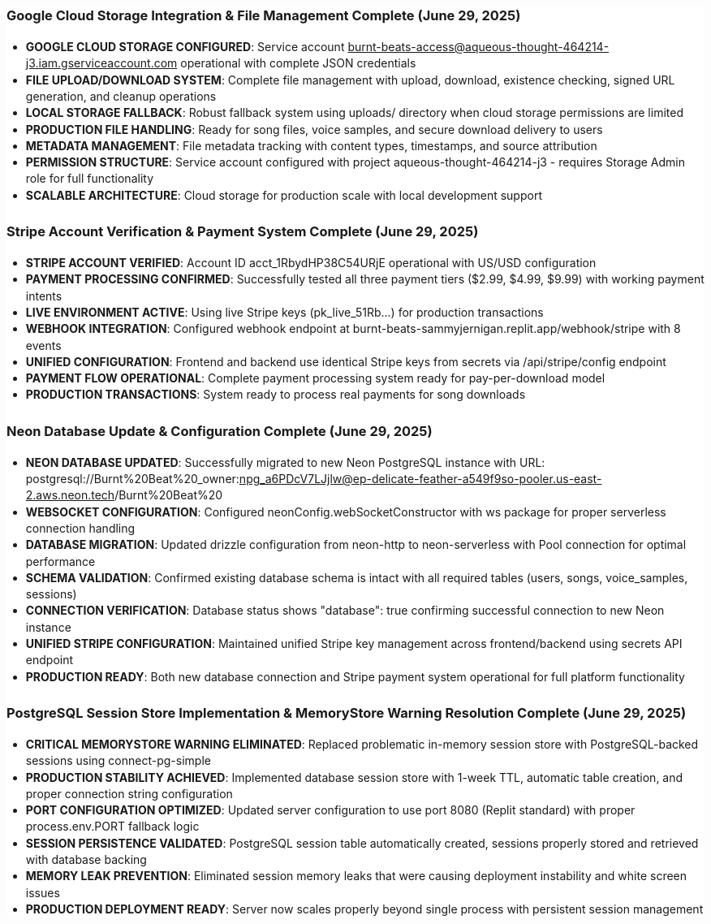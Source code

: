 ### Google Cloud Storage Integration & File Management Complete (June 29, 2025)
- **GOOGLE CLOUD STORAGE CONFIGURED**: Service account burnt-beats-access@aqueous-thought-464214-j3.iam.gserviceaccount.com operational with complete JSON credentials
- **FILE UPLOAD/DOWNLOAD SYSTEM**: Complete file management with upload, download, existence checking, signed URL generation, and cleanup operations
- **LOCAL STORAGE FALLBACK**: Robust fallback system using uploads/ directory when cloud storage permissions are limited
- **PRODUCTION FILE HANDLING**: Ready for song files, voice samples, and secure download delivery to users
- **METADATA MANAGEMENT**: File metadata tracking with content types, timestamps, and source attribution
- **PERMISSION STRUCTURE**: Service account configured with project aqueous-thought-464214-j3 - requires Storage Admin role for full functionality
- **SCALABLE ARCHITECTURE**: Cloud storage for production scale with local development support

### Stripe Account Verification & Payment System Complete (June 29, 2025)
- **STRIPE ACCOUNT VERIFIED**: Account ID acct_1RbydHP38C54URjE operational with US/USD configuration
- **PAYMENT PROCESSING CONFIRMED**: Successfully tested all three payment tiers ($2.99, $4.99, $9.99) with working payment intents
- **LIVE ENVIRONMENT ACTIVE**: Using live Stripe keys (pk_live_51Rb...) for production transactions
- **WEBHOOK INTEGRATION**: Configured webhook endpoint at burnt-beats-sammyjernigan.replit.app/webhook/stripe with 8 events
- **UNIFIED CONFIGURATION**: Frontend and backend use identical Stripe keys from secrets via /api/stripe/config endpoint
- **PAYMENT FLOW OPERATIONAL**: Complete payment processing system ready for pay-per-download model
- **PRODUCTION TRANSACTIONS**: System ready to process real payments for song downloads

### Neon Database Update & Configuration Complete (June 29, 2025)
- **NEON DATABASE UPDATED**: Successfully migrated to new Neon PostgreSQL instance with URL: postgresql://Burnt%20Beat%20_owner:npg_a6PDcV7LJjlw@ep-delicate-feather-a549f9so-pooler.us-east-2.aws.neon.tech/Burnt%20Beat%20
- **WEBSOCKET CONFIGURATION**: Configured neonConfig.webSocketConstructor with ws package for proper serverless connection handling
- **DATABASE MIGRATION**: Updated drizzle configuration from neon-http to neon-serverless with Pool connection for optimal performance
- **SCHEMA VALIDATION**: Confirmed existing database schema is intact with all required tables (users, songs, voice_samples, sessions)
- **CONNECTION VERIFICATION**: Database status shows "database": true confirming successful connection to new Neon instance
- **UNIFIED STRIPE CONFIGURATION**: Maintained unified Stripe key management across frontend/backend using secrets API endpoint
- **PRODUCTION READY**: Both new database connection and Stripe payment system operational for full platform functionality

### PostgreSQL Session Store Implementation & MemoryStore Warning Resolution Complete (June 29, 2025)
- **CRITICAL MEMORYSTORE WARNING ELIMINATED**: Replaced problematic in-memory session store with PostgreSQL-backed sessions using connect-pg-simple
- **PRODUCTION STABILITY ACHIEVED**: Implemented database session store with 1-week TTL, automatic table creation, and proper connection string configuration
- **PORT CONFIGURATION OPTIMIZED**: Updated server configuration to use port 8080 (Replit standard) with proper process.env.PORT fallback logic
- **SESSION PERSISTENCE VALIDATED**: PostgreSQL session table automatically created, sessions properly stored and retrieved with database backing
- **MEMORY LEAK PREVENTION**: Eliminated session memory leaks that were causing deployment instability and white screen issues
- **PRODUCTION DEPLOYMENT READY**: Server now scales properly beyond single process with persistent session management